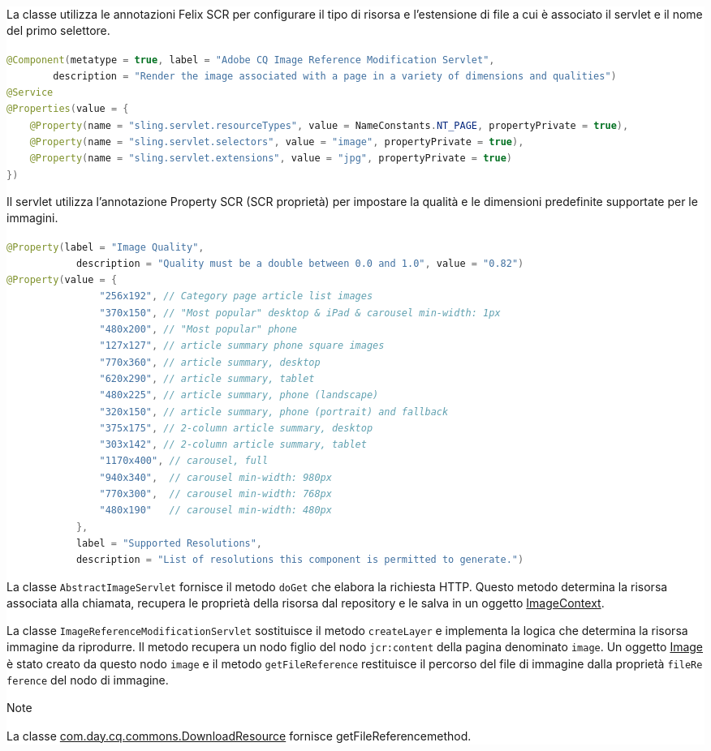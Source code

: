 La classe utilizza le annotazioni Felix SCR per configurare il tipo di risorsa e l’estensione di file a cui è associato il servlet e il nome del primo selettore.

```java
@Component(metatype = true, label = "Adobe CQ Image Reference Modification Servlet",
        description = "Render the image associated with a page in a variety of dimensions and qualities")
@Service
@Properties(value = {
    @Property(name = "sling.servlet.resourceTypes", value = NameConstants.NT_PAGE, propertyPrivate = true),
    @Property(name = "sling.servlet.selectors", value = "image", propertyPrivate = true),
    @Property(name = "sling.servlet.extensions", value = "jpg", propertyPrivate = true)
})
```

Il servlet utilizza l’annotazione Property SCR (SCR proprietà) per impostare la qualità e le dimensioni predefinite supportate per le immagini.

```java
@Property(label = "Image Quality",
            description = "Quality must be a double between 0.0 and 1.0", value = "0.82")
@Property(value = {
                "256x192", // Category page article list images
                "370x150", // "Most popular" desktop & iPad & carousel min-width: 1px
                "480x200", // "Most popular" phone
                "127x127", // article summary phone square images
                "770x360", // article summary, desktop
                "620x290", // article summary, tablet
                "480x225", // article summary, phone (landscape)
                "320x150", // article summary, phone (portrait) and fallback
                "375x175", // 2-column article summary, desktop
                "303x142", // 2-column article summary, tablet
                "1170x400", // carousel, full
                "940x340",  // carousel min-width: 980px
                "770x300",  // carousel min-width: 768px
                "480x190"   // carousel min-width: 480px
            },
            label = "Supported Resolutions",
            description = "List of resolutions this component is permitted to generate.")
```

La classe `AbstractImageServlet` fornisce il metodo `doGet` che elabora la richiesta HTTP. Questo metodo determina la risorsa associata alla chiamata, recupera le proprietà della risorsa dal repository e le salva in un oggetto [ImageContext](https://developer.adobe.com/experience-manager/reference-materials/6-5/javadoc/com/day/cq/wcm/commons/AbstractImageServlet.ImageContext.html).

La classe `ImageReferenceModificationServlet` sostituisce il metodo `createLayer` e implementa la logica che determina la risorsa immagine da riprodurre. Il metodo recupera un nodo figlio del nodo `jcr:content` della pagina denominato `image`. Un oggetto [Image](https://developer.adobe.com/experience-manager/reference-materials/6-5/javadoc/com/day/cq/wcm/foundation/Image.html) è stato creato da questo nodo `image` e il metodo `getFileReference` restituisce il percorso del file di immagine dalla proprietà `fileReference` del nodo di immagine.

>[!NOTE]
>La classe [com.day.cq.commons.DownloadResource](https://developer.adobe.com/experience-manager/reference-materials/6-5/javadoc/com/day/cq/commons/DownloadResource.html) fornisce getFileReferencemethod.
>
